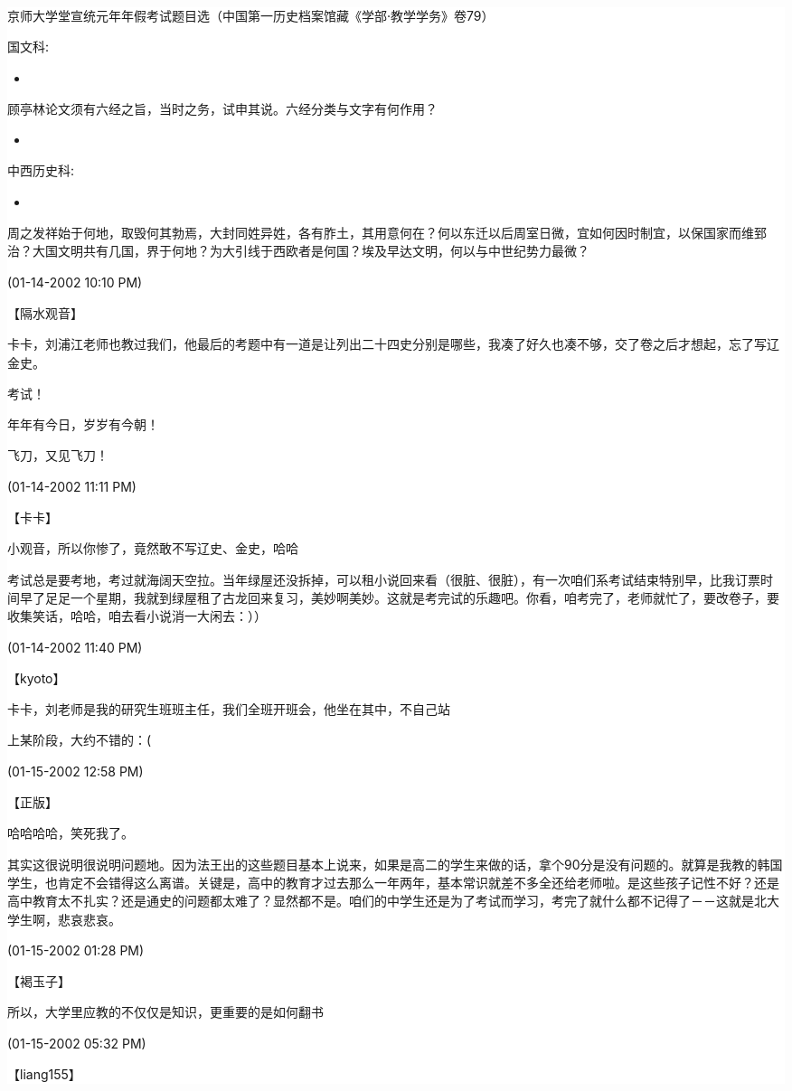 京师大学堂宣统元年年假考试题目选（中国第一历史档案馆藏《学部·教学学务》卷79）

国文科:

-

顾亭林论文须有六经之旨，当时之务，试申其说。六经分类与文字有何作用？

-

中西历史科:

-

周之发祥始于何地，取毁何其勃焉，大封同姓异姓，各有胙土，其用意何在？何以东迁以后周室日微，宜如何因时制宜，以保国家而维郅治？大国文明共有几国，界于何地？为大引线于西欧者是何国？埃及早达文明，何以与中世纪势力最微？

(01-14-2002 10:10 PM)

【隔水观音】

卡卡，刘浦江老师也教过我们，他最后的考题中有一道是让列出二十四史分别是哪些，我凑了好久也凑不够，交了卷之后才想起，忘了写辽金史。

考试！

年年有今日，岁岁有今朝！

飞刀，又见飞刀！

(01-14-2002 11:11 PM)

【卡卡】

小观音，所以你惨了，竟然敢不写辽史、金史，哈哈

考试总是要考地，考过就海阔天空拉。当年绿屋还没拆掉，可以租小说回来看（很脏、很脏），有一次咱们系考试结束特别早，比我订票时间早了足足一个星期，我就到绿屋租了古龙回来复习，美妙啊美妙。这就是考完试的乐趣吧。你看，咱考完了，老师就忙了，要改卷子，要收集笑话，哈哈，咱去看小说消一大闲去：））

(01-14-2002 11:40 PM)

【kyoto】

卡卡，刘老师是我的研究生班班主任，我们全班开班会，他坐在其中，不自己站

上某阶段，大约不错的：(

(01-15-2002 12:58 PM)

【正版】

哈哈哈哈，笑死我了。

其实这很说明很说明问题地。因为法王出的这些题目基本上说来，如果是高二的学生来做的话，拿个90分是没有问题的。就算是我教的韩国学生，也肯定不会错得这么离谱。关键是，高中的教育才过去那么一年两年，基本常识就差不多全还给老师啦。是这些孩子记性不好？还是高中教育太不扎实？还是通史的问题都太难了？显然都不是。咱们的中学生还是为了考试而学习，考完了就什么都不记得了－－这就是北大学生啊，悲哀悲哀。

(01-15-2002 01:28 PM)

【褐玉子】

所以，大学里应教的不仅仅是知识，更重要的是如何翻书

(01-15-2002 05:32 PM)

【liang155】

